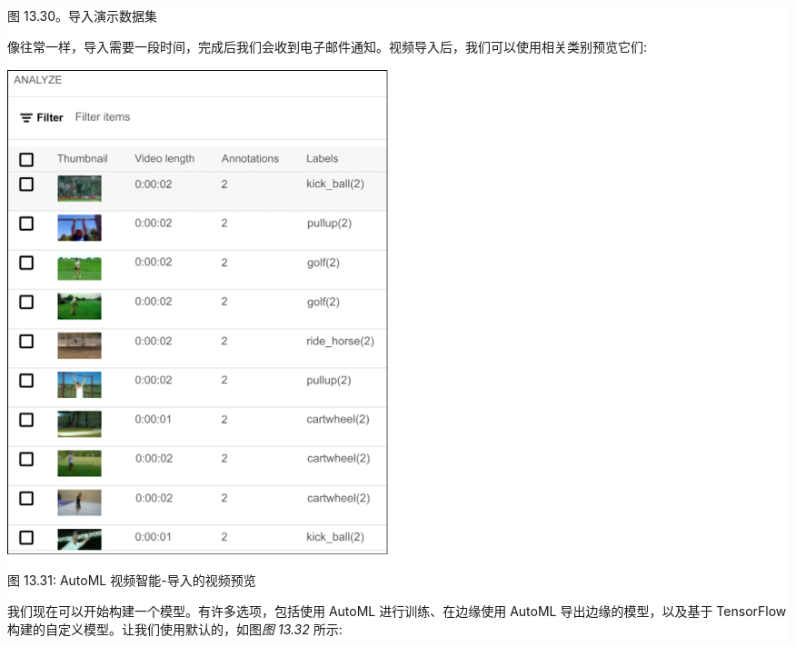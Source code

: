 图 13.30。导入演示数据集

像往常一样，导入需要一段时间，完成后我们会收到电子邮件通知。视频导入后，我们可以使用相关类别预览它们:

![Table  Description automatically generated](img/B18331_13_31.png)

图 13.31: AutoML 视频智能-导入的视频预览

我们现在可以开始构建一个模型。有许多选项，包括使用 AutoML 进行训练、在边缘使用 AutoML 导出边缘的模型，以及基于 TensorFlow 构建的自定义模型。让我们使用默认的，如图*图 13.32* 所示:
